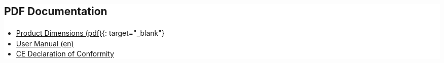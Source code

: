 ## PDF Documentation
* [Product Dimensions (pdf)](files/Lobaro-Compact-Housing.pdf){: target="_blank"}
* [User Manual (en)](files/lorawan-gps-tracker_en.pdf)
* [CE Declaration of Conformity](files/ce-GPS-LoRaWAN.pdf)